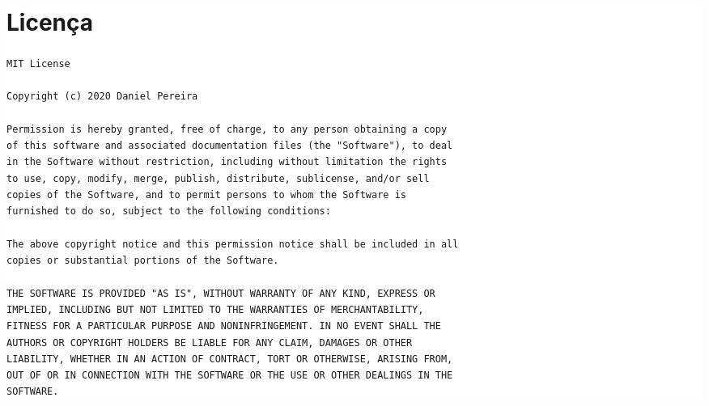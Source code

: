 ```js
```

# Licença

```
MIT License

Copyright (c) 2020 Daniel Pereira

Permission is hereby granted, free of charge, to any person obtaining a copy
of this software and associated documentation files (the "Software"), to deal
in the Software without restriction, including without limitation the rights
to use, copy, modify, merge, publish, distribute, sublicense, and/or sell
copies of the Software, and to permit persons to whom the Software is
furnished to do so, subject to the following conditions:

The above copyright notice and this permission notice shall be included in all
copies or substantial portions of the Software.

THE SOFTWARE IS PROVIDED "AS IS", WITHOUT WARRANTY OF ANY KIND, EXPRESS OR
IMPLIED, INCLUDING BUT NOT LIMITED TO THE WARRANTIES OF MERCHANTABILITY,
FITNESS FOR A PARTICULAR PURPOSE AND NONINFRINGEMENT. IN NO EVENT SHALL THE
AUTHORS OR COPYRIGHT HOLDERS BE LIABLE FOR ANY CLAIM, DAMAGES OR OTHER
LIABILITY, WHETHER IN AN ACTION OF CONTRACT, TORT OR OTHERWISE, ARISING FROM,
OUT OF OR IN CONNECTION WITH THE SOFTWARE OR THE USE OR OTHER DEALINGS IN THE
SOFTWARE.
```
